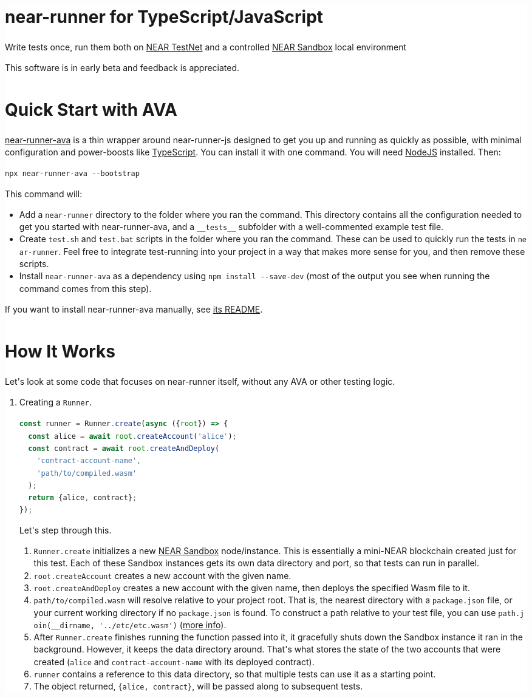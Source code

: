 near-runner for TypeScript/JavaScript
=====================================

Write tests once, run them both on [NEAR TestNet](https://docs.near.org/docs/concepts/networks) and a controlled [NEAR Sandbox](https://github.com/near/sandbox) local environment

This software is in early beta and feedback is appreciated.


Quick Start with AVA
====================

[near-runner-ava](../ava) is a thin wrapper around near-runner-js designed to get you up and running as quickly as possible, with minimal configuration and power-boosts like [TypeScript](https://www.typescriptlang.org/). You can install it with one command. You will need [NodeJS](https://nodejs.dev/) installed. Then:

    npx near-runner-ava --bootstrap

This command will:

* Add a `near-runner` directory to the folder where you ran the command. This directory contains all the configuration needed to get you started with near-runner-ava, and a `__tests__` subfolder with a well-commented example test file.
* Create `test.sh` and `test.bat` scripts in the folder where you ran the command. These can be used to quickly run the tests in `near-runner`. Feel free to integrate test-running into your project in a way that makes more sense for you, and then remove these scripts.
* Install `near-runner-ava` as a dependency using `npm install --save-dev` (most of the output you see when running the command comes from this step).

If you want to install near-runner-ava manually, see [its README](../ava).

How It Works
============

Let's look at some code that focuses on near-runner itself, without any AVA or other testing logic.

1. Creating a `Runner`.

   ```ts
   const runner = Runner.create(async ({root}) => {
     const alice = await root.createAccount('alice');
     const contract = await root.createAndDeploy(
       'contract-account-name',
       'path/to/compiled.wasm'
     );
     return {alice, contract};
   });
   ```

   Let's step through this.

   1. `Runner.create` initializes a new [NEAR Sandbox](https://docs.near.org/docs/develop/contracts/sandbox) node/instance. This is essentially a mini-NEAR blockchain created just for this test. Each of these Sandbox instances gets its own data directory and port, so that tests can run in parallel.
   2. `root.createAccount` creates a new account with the given name.
   3. `root.createAndDeploy` creates a new account with the given name, then deploys the specified Wasm file to it.
   4. `path/to/compiled.wasm` will resolve relative to your project root. That is, the nearest directory with a `package.json` file, or your current working directory if no `package.json` is found. To construct a path relative to your test file, you can use `path.join(__dirname, '../etc/etc.wasm')` ([more info](https://nodejs.org/api/path.html#path_path_join_paths)).
   5. After `Runner.create` finishes running the function passed into it, it gracefully shuts down the Sandbox instance it ran in the background. However, it keeps the data directory around. That's what stores the state of the two accounts that were created (`alice` and `contract-account-name` with its deployed contract).
   6. `runner` contains a reference to this data directory, so that multiple tests can use it as a starting point.
   7. The object returned, `{alice, contract}`, will be passed along to subsequent tests.
